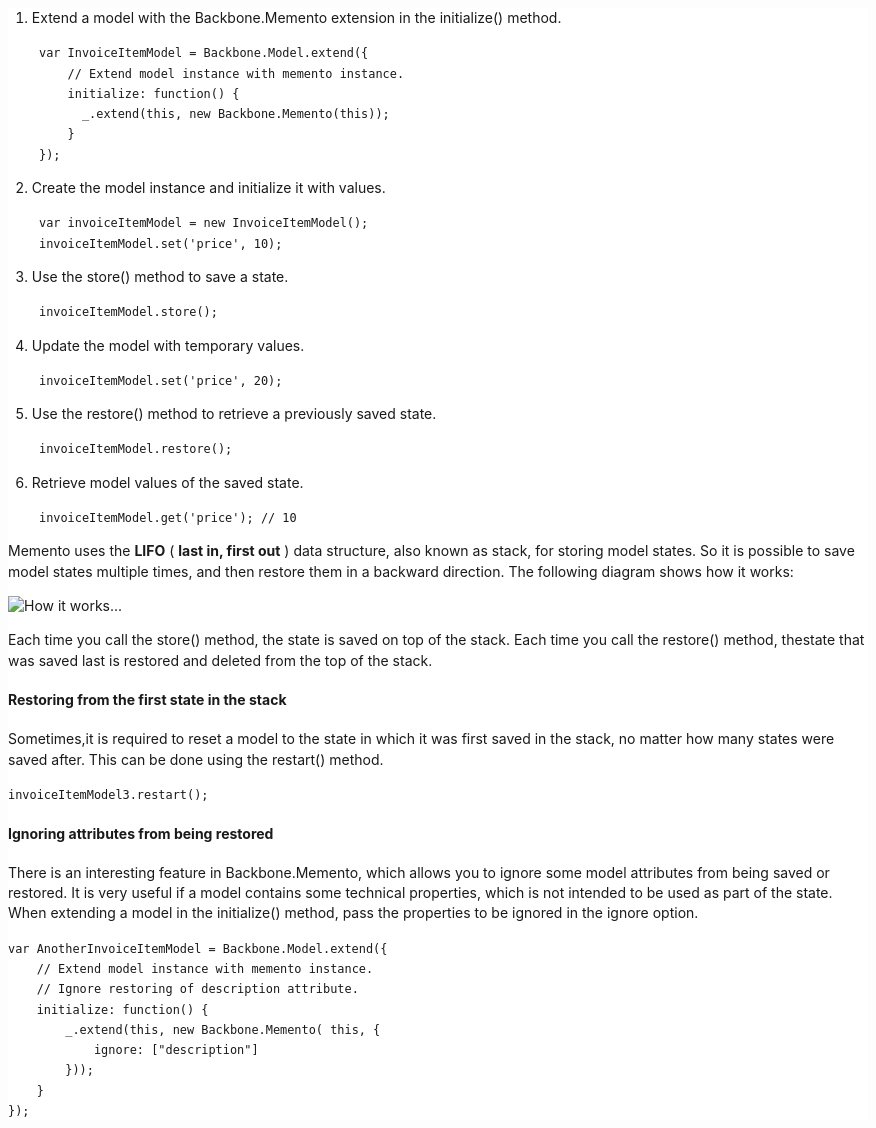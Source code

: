 1. Extend a model with the Backbone.Memento extension in the initialize() method.

		var InvoiceItemModel = Backbone.Model.extend({
			// Extend model instance with memento instance.
			initialize: function() {
			  _.extend(this, new Backbone.Memento(this));
			}
		});

2. Create the model instance and initialize it with values.

		var invoiceItemModel = new InvoiceItemModel();
		invoiceItemModel.set('price', 10);

3. Use the store() method to save a state.

		invoiceItemModel.store();

4. Update the model with temporary values.
  
  		invoiceItemModel.set('price', 20);

5. Use the restore() method to retrieve a previously saved state.
  
  		invoiceItemModel.restore();

6. Retrieve model values of the saved state.
  
		invoiceItemModel.get('price'); // 10

Memento uses the **LIFO** ( **last in, first out** ) data structure, also known as stack, for storing model states. So it is possible to save model states multiple times, and then restore them in a backward direction. The following diagram shows how it works:

![How it works...](http://johnnyimages.qiniudn.com//backbone_restore.jpg)

Each time you call the store() method, the state is saved on top of the stack. Each time you call the restore() method, thestate that was saved last is restored and deleted from the top of the stack.

#### Restoring from the first state in the stack

Sometimes,it is required to reset a model to the state in which it was first saved in the stack, no matter how many states were saved after. This can be done using the restart() method.

    invoiceItemModel3.restart();

#### Ignoring attributes from being restored

There is an interesting feature in Backbone.Memento, which allows you to ignore some model attributes from being saved or restored. It is very useful if a model contains some technical properties, which is not intended to be used as part of the state. When extending a model in the initialize() method, pass the properties to be ignored in the ignore option.

    var AnotherInvoiceItemModel = Backbone.Model.extend({ 
    	// Extend model instance with memento instance. 
    	// Ignore restoring of description attribute. 
    	initialize: function() { 
    		_.extend(this, new Backbone.Memento( this, {
    			ignore: ["description"]
    		})); 
		}
	});
